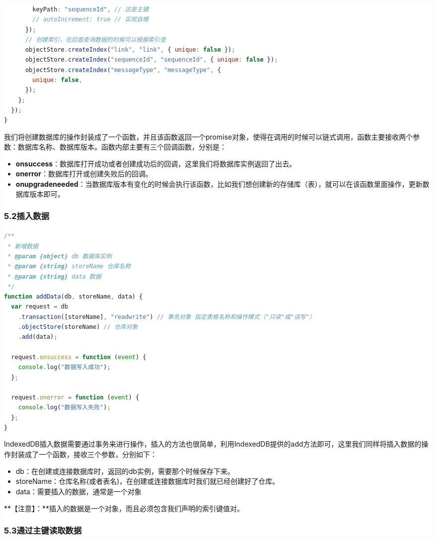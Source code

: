 ```js
        keyPath: "sequenceId", // 这是主键
        // autoIncrement: true // 实现自增
      });
      // 创建索引，在后面查询数据的时候可以根据索引查
      objectStore.createIndex("link", "link", { unique: false }); 
      objectStore.createIndex("sequenceId", "sequenceId", { unique: false });
      objectStore.createIndex("messageType", "messageType", {
        unique: false,
      });
    };
  });
}
```

我们将创建数据库的操作封装成了一个函数，并且该函数返回一个promise对象，使得在调用的时候可以链式调用，函数主要接收两个参数：数据库名称、数据库版本。函数内部主要有三个回调函数，分别是：

* **onsuccess**：数据库打开成功或者创建成功后的回调，这里我们将数据库实例返回了出去。
* **onerror**：数据库打开或创建失败后的回调。
* **onupgradeneeded**：当数据库版本有变化的时候会执行该函数，比如我们想创建新的存储库（表），就可以在该函数里面操作，更新数据库版本即可。

### 5.2插入数据

```js
/**
 * 新增数据
 * @param {object} db 数据库实例
 * @param {string} storeName 仓库名称
 * @param {string} data 数据
 */
function addData(db, storeName, data) {
  var request = db
    .transaction([storeName], "readwrite") // 事务对象 指定表格名称和操作模式（"只读"或"读写"）
    .objectStore(storeName) // 仓库对象
    .add(data);

  request.onsuccess = function (event) {
    console.log("数据写入成功");
  };

  request.onerror = function (event) {
    console.log("数据写入失败");
  };
}
```

IndexedDB插入数据需要通过事务来进行操作，插入的方法也很简单，利用IndexedDB提供的add方法即可，这里我们同样将插入数据的操作封装成了一个函数，接收三个参数，分别如下：

* db：在创建或连接数据库时，返回的db实例，需要那个时候保存下来。
* storeName：仓库名称(或者表名)，在创建或连接数据库时我们就已经创建好了仓库。
* data：需要插入的数据，通常是一个对象

**【注意】：**插入的数据是一个对象，而且必须包含我们声明的索引键值对。

### 5.3通过主键读取数据

